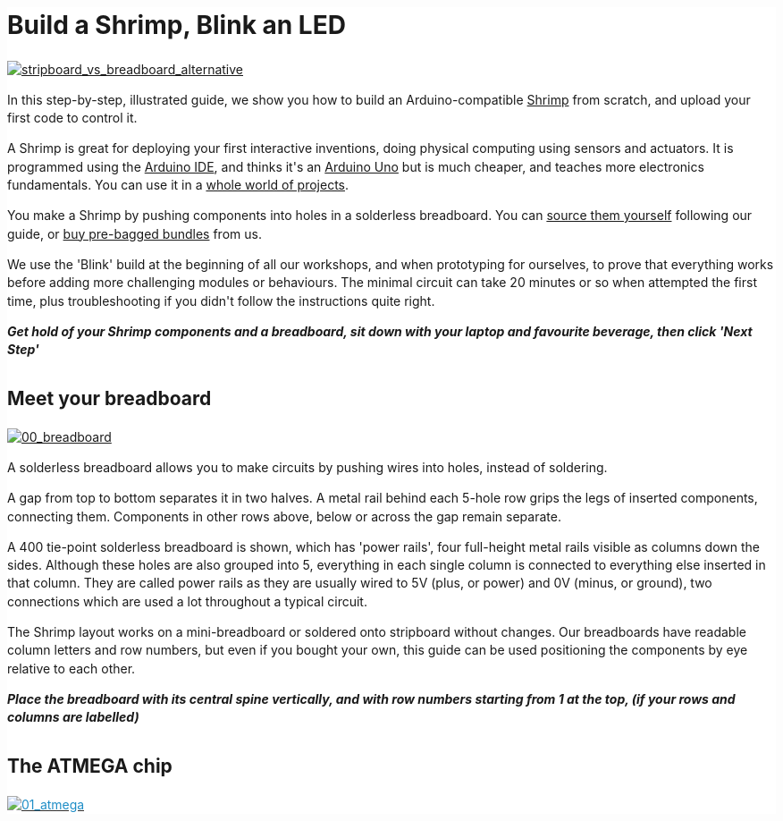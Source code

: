 
# Build a Shrimp, Blink an LED

<a href="http://shrimping.it/blog/wp-content/uploads/2012/09/stripboard_vs_breadboard_alternative.jpg"><img class="aligncenter size-medium wp-image-68" src="http://shrimping.it/blog/wp-content/uploads/2012/09/stripboard_vs_breadboard_alternative-300x154.jpg" alt="stripboard_vs_breadboard_alternative" width="300" height="154" /></a>

In this step-by-step, illustrated guide, we show you how to build an Arduino-compatible [Shrimp](../shrimp/index.html) from scratch, and upload your first code to control it.

A Shrimp is great for deploying your first interactive inventions, doing physical computing using sensors and actuators. It is programmed using the [Arduino IDE](http://arduino.cc/en/main/software), and thinks it's an [Arduino Uno](http://arduino.cc/en/Main/arduinoBoardUno) but is much cheaper, and teaches more electronics fundamentals. You can use it in a [whole world of projects](http://shrimping.it/blog/arduino-community/).

You make a Shrimp by pushing components into holes in a solderless breadboard. You can [source them yourself](http://shrimping.it/blog/bill-of-materials/)  following our guide, or [buy pre-bagged bundles](http://shrimping.it/blog/kits/) from us.

We use the 'Blink' build at the beginning of all our workshops, and when prototyping for ourselves, to prove that everything works before adding more challenging modules or behaviours. The minimal circuit can take 20 minutes or so when attempted the first time, plus troubleshooting if you didn't follow the instructions quite right.

***Get hold of your Shrimp components and a breadboard, sit down with your laptop and favourite beverage, then click 'Next Step'***

## Meet your breadboard

<a href="http://shrimping.it/blog/wp-content/uploads/2013/09/00_breadboard.png"><img class="aligncenter size-medium wp-image-567" src="http://shrimping.it/blog/wp-content/uploads/2013/09/00_breadboard-189x300.png" alt="00_breadboard" width="189" height="300" /></a>

A solderless breadboard allows you to make circuits by pushing wires into holes, instead of soldering.

A gap from top to bottom separates it in two halves. A metal rail behind each 5-hole row grips the legs of inserted components, connecting them. Components in other rows above, below or across the gap remain separate.

A 400 tie-point solderless breadboard is shown, which has 'power rails', four full-height metal rails visible as columns down the sides. Although these holes are also grouped into 5, everything in each single column is connected to everything else inserted in that column. They are called power rails as they are usually wired to 5V (plus, or power) and 0V (minus, or ground), two connections which are used a lot throughout a typical circuit.

The Shrimp layout works on a mini-breadboard or soldered onto stripboard without changes. Our breadboards have readable column letters and row numbers, but even if you bought your own, this guide can be used positioning the components by eye relative to each other.

***Place the breadboard with its central spine vertically, and with row numbers starting from 1 at the top, (if your rows and columns are labelled)***

## The ATMEGA chip

<a href="http://shrimping.it/blog/wp-content/uploads/2013/09/01_atmega.png"><img class="aligncenter size-medium wp-image-568" style="opacity: 0.9; color: #0782c1;" src="http://shrimping.it/blog/wp-content/uploads/2013/09/01_atmega-189x300.png" alt="01_atmega" width="189" height="300" /></a>
